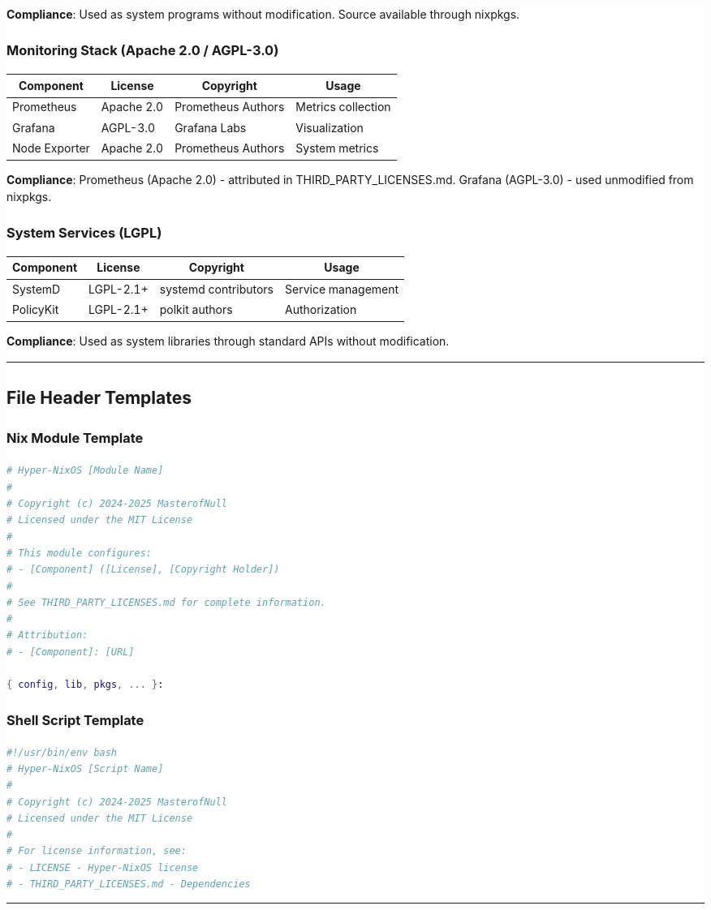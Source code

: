 **Compliance**: Used as system programs without modification. Source available through nixpkgs.

### Monitoring Stack (Apache 2.0 / AGPL-3.0)
| Component | License | Copyright | Usage |
|-----------|---------|-----------|-------|
| Prometheus | Apache 2.0 | Prometheus Authors | Metrics collection |
| Grafana | AGPL-3.0 | Grafana Labs | Visualization |
| Node Exporter | Apache 2.0 | Prometheus Authors | System metrics |

**Compliance**: Prometheus (Apache 2.0) - attributed in THIRD_PARTY_LICENSES.md. Grafana (AGPL-3.0) - used unmodified from nixpkgs.

### System Services (LGPL)
| Component | License | Copyright | Usage |
|-----------|---------|-----------|-------|
| SystemD | LGPL-2.1+ | systemd contributors | Service management |
| PolicyKit | LGPL-2.1+ | polkit authors | Authorization |

**Compliance**: Used as system libraries through standard APIs without modification.

---

## File Header Templates

### Nix Module Template
```nix
# Hyper-NixOS [Module Name]
#
# Copyright (c) 2024-2025 MasterofNull
# Licensed under the MIT License
#
# This module configures:
# - [Component] ([License], [Copyright Holder])
#
# See THIRD_PARTY_LICENSES.md for complete information.
#
# Attribution:
# - [Component]: [URL]

{ config, lib, pkgs, ... }:
```

### Shell Script Template
```bash
#!/usr/bin/env bash
# Hyper-NixOS [Script Name]
#
# Copyright (c) 2024-2025 MasterofNull
# Licensed under the MIT License
#
# For license information, see:
# - LICENSE - Hyper-NixOS license
# - THIRD_PARTY_LICENSES.md - Dependencies
```

---
